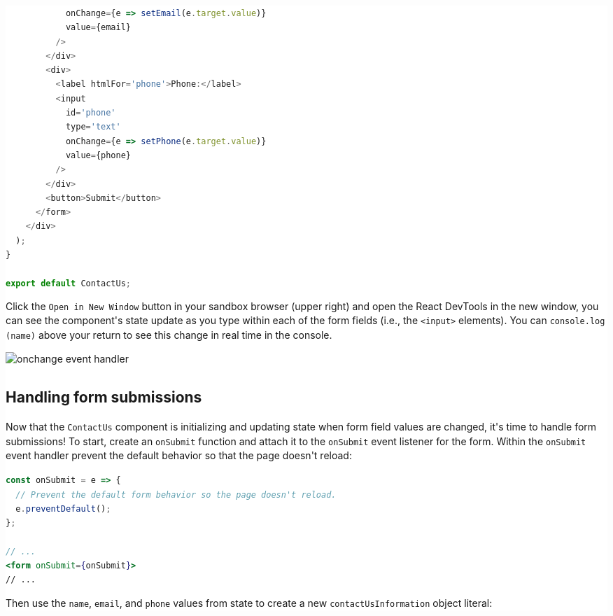```js
            onChange={e => setEmail(e.target.value)}
            value={email}
          />
        </div>
        <div>
          <label htmlFor='phone'>Phone:</label>
          <input
            id='phone'
            type='text'
            onChange={e => setPhone(e.target.value)}
            value={phone}
          />
        </div>
        <button>Submit</button>
      </form>
    </div>
  );
}

export default ContactUs;
```

Click the `Open in New Window` button in your sandbox browser (upper right) and
open the React DevTools in the new window, you can see the component's state
update as you type within each of the form fields (i.e., the `<input>`
elements). You can `console.log(name)` above your return to see this change in
real time in the console.

![onchange event handler]

## Handling form submissions

Now that the `ContactUs` component is initializing and updating state when form
field values are changed, it's time to handle form submissions! To start, create
an `onSubmit` function and attach it to the `onSubmit` event listener for the
form. Within the `onSubmit` event handler prevent the default behavior so that
the page doesn't reload:

```jsx
const onSubmit = e => {
  // Prevent the default form behavior so the page doesn't reload.
  e.preventDefault();
};

// ...
<form onSubmit={onSubmit}>
// ...
```

Then use the `name`, `email`, and `phone` values from state to create a new
`contactUsInformation` object literal:


[onchange event handler]: https://appacademy-open-assets.s3-us-west-1.amazonaws.com/Modular-Curriculum/content/react-redux/topics/react-class-components/assets/react-forms-onchange-event-handler.png
[CodeSandbox]: https://www.codesandbox.io